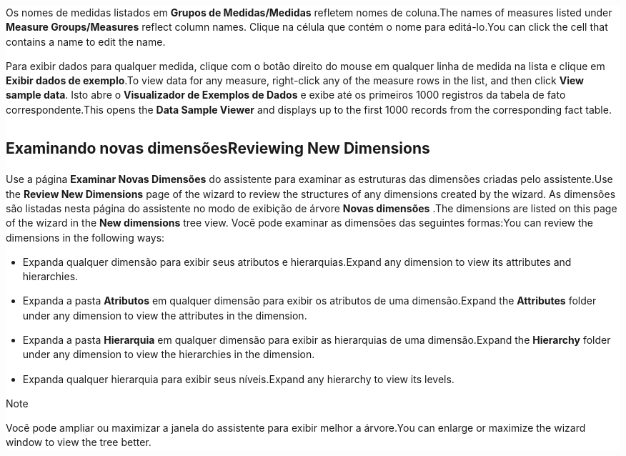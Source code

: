  <span data-ttu-id="0f890-170">Os nomes de medidas listados em **Grupos de Medidas/Medidas** refletem nomes de coluna.</span><span class="sxs-lookup"><span data-stu-id="0f890-170">The names of measures listed under **Measure Groups/Measures** reflect column names.</span></span> <span data-ttu-id="0f890-171">Clique na célula que contém o nome para editá-lo.</span><span class="sxs-lookup"><span data-stu-id="0f890-171">You can click the cell that contains a name to edit the name.</span></span>  
  
 <span data-ttu-id="0f890-172">Para exibir dados para qualquer medida, clique com o botão direito do mouse em qualquer linha de medida na lista e clique em **Exibir dados de exemplo**.</span><span class="sxs-lookup"><span data-stu-id="0f890-172">To view data for any measure, right-click any of the measure rows in the list, and then click **View sample data**.</span></span> <span data-ttu-id="0f890-173">Isto abre o **Visualizador de Exemplos de Dados** e exibe até os primeiros 1000 registros da tabela de fato correspondente.</span><span class="sxs-lookup"><span data-stu-id="0f890-173">This opens the **Data Sample Viewer** and displays up to the first 1000 records from the corresponding fact table.</span></span>  
  
## <a name="reviewing-new-dimensions"></a><span data-ttu-id="0f890-174">Examinando novas dimensões</span><span class="sxs-lookup"><span data-stu-id="0f890-174">Reviewing New Dimensions</span></span>  
 <span data-ttu-id="0f890-175">Use a página **Examinar Novas Dimensões** do assistente para examinar as estruturas das dimensões criadas pelo assistente.</span><span class="sxs-lookup"><span data-stu-id="0f890-175">Use the **Review New Dimensions** page of the wizard to review the structures of any dimensions created by the wizard.</span></span> <span data-ttu-id="0f890-176">As dimensões são listadas nesta página do assistente no modo de exibição de árvore **Novas dimensões** .</span><span class="sxs-lookup"><span data-stu-id="0f890-176">The dimensions are listed on this page of the wizard in the **New dimensions** tree view.</span></span> <span data-ttu-id="0f890-177">Você pode examinar as dimensões das seguintes formas:</span><span class="sxs-lookup"><span data-stu-id="0f890-177">You can review the dimensions in the following ways:</span></span>  
  
-   <span data-ttu-id="0f890-178">Expanda qualquer dimensão para exibir seus atributos e hierarquias.</span><span class="sxs-lookup"><span data-stu-id="0f890-178">Expand any dimension to view its attributes and hierarchies.</span></span>  
  
-   <span data-ttu-id="0f890-179">Expanda a pasta **Atributos** em qualquer dimensão para exibir os atributos de uma dimensão.</span><span class="sxs-lookup"><span data-stu-id="0f890-179">Expand the **Attributes** folder under any dimension to view the attributes in the dimension.</span></span>  
  
-   <span data-ttu-id="0f890-180">Expanda a pasta **Hierarquia** em qualquer dimensão para exibir as hierarquias de uma dimensão.</span><span class="sxs-lookup"><span data-stu-id="0f890-180">Expand the **Hierarchy** folder under any dimension to view the hierarchies in the dimension.</span></span>  
  
-   <span data-ttu-id="0f890-181">Expanda qualquer hierarquia para exibir seus níveis.</span><span class="sxs-lookup"><span data-stu-id="0f890-181">Expand any hierarchy to view its levels.</span></span>  
  
> [!NOTE]  
>  <span data-ttu-id="0f890-182">Você pode ampliar ou maximizar a janela do assistente para exibir melhor a árvore.</span><span class="sxs-lookup"><span data-stu-id="0f890-182">You can enlarge or maximize the wizard window to view the tree better.</span></span>  
  